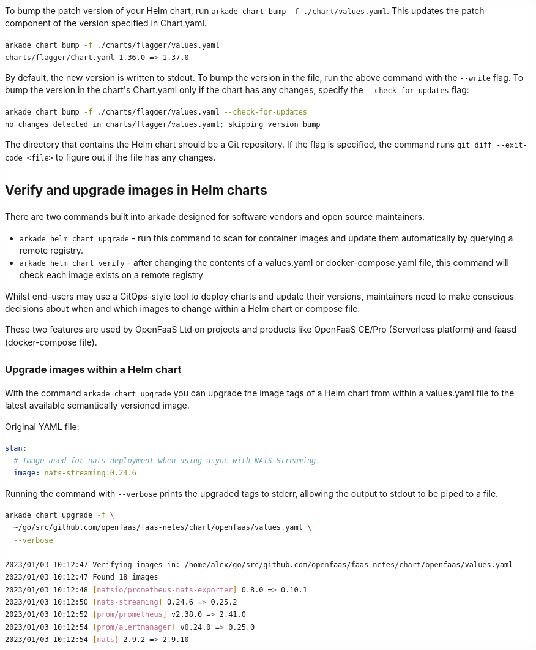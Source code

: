 To bump the patch version of your Helm chart, run `arkade chart bump -f ./chart/values.yaml`. This updates the patch component of the version specified in Chart.yaml.

```bash
arkade chart bump -f ./charts/flagger/values.yaml
charts/flagger/Chart.yaml 1.36.0 => 1.37.0
```

By default, the new version is written to stdout. To bump the version in the file, run the above command with the `--write` flag.
To bump the version in the chart's Chart.yaml only if the chart has any changes, specify the `--check-for-updates` flag:

```bash
arkade chart bump -f ./charts/flagger/values.yaml --check-for-updates
no changes detected in charts/flagger/values.yaml; skipping version bump
```

The directory that contains the Helm chart should be a Git repository. If the flag is specified, the command runs `git diff --exit-code <file>` to figure out if the file has any changes.

## Verify and upgrade images in Helm charts

There are two commands built into arkade designed for software vendors and open source maintainers.

* `arkade helm chart upgrade` - run this command to scan for container images and update them automatically by querying a remote registry.
* `arkade helm chart verify` - after changing the contents of a values.yaml or docker-compose.yaml file, this command will check each image exists on a remote registry

Whilst end-users may use a GitOps-style tool to deploy charts and update their versions, maintainers need to make conscious decisions about when and which images to change within a Helm chart or compose file.

These two features are used by OpenFaaS Ltd on projects and products like OpenFaaS CE/Pro (Serverless platform) and faasd (docker-compose file).

### Upgrade images within a Helm chart

With the command `arkade chart upgrade` you can upgrade the image tags of a Helm chart from within a values.yaml file to the latest available semantically versioned image.

Original YAML file:

```yaml
stan:
  # Image used for nats deployment when using async with NATS-Streaming.
  image: nats-streaming:0.24.6
```

Running the command with `--verbose` prints the upgraded tags to stderr, allowing the output to stdout to be piped to a file.

```bash
arkade chart upgrade -f \
  ~/go/src/github.com/openfaas/faas-netes/chart/openfaas/values.yaml \
  --verbose

2023/01/03 10:12:47 Verifying images in: /home/alex/go/src/github.com/openfaas/faas-netes/chart/openfaas/values.yaml
2023/01/03 10:12:47 Found 18 images
2023/01/03 10:12:48 [natsio/prometheus-nats-exporter] 0.8.0 => 0.10.1
2023/01/03 10:12:50 [nats-streaming] 0.24.6 => 0.25.2
2023/01/03 10:12:52 [prom/prometheus] v2.38.0 => 2.41.0
2023/01/03 10:12:54 [prom/alertmanager] v0.24.0 => 0.25.0
2023/01/03 10:12:54 [nats] 2.9.2 => 2.9.10
```
